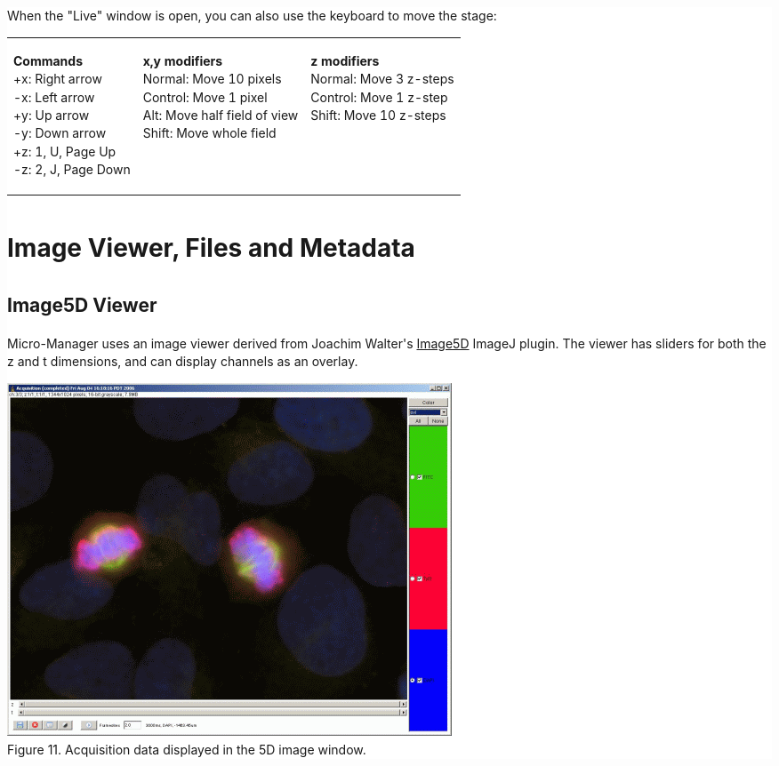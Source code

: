 When the "Live" window is open, you can also use the keyboard to move
the stage:

<table>
<tbody>
<tr class="odd">
<td><p><strong>Commands</strong><br />
+x: Right arrow<br />
-x: Left arrow<br />
+y: Up arrow<br />
-y: Down arrow<br />
+z: 1, U, Page Up<br />
-z: 2, J, Page Down</p></td>
<td><p><strong>x,y modifiers</strong><br />
Normal: Move 10 pixels<br />
Control: Move 1 pixel<br />
Alt: Move half field of view<br />
Shift: Move whole field</p></td>
<td><p><strong>z modifiers</strong><br />
Normal: Move 3 z-steps<br />
Control: Move 1 z-step<br />
Shift: Move 10 z-steps</p></td>
</tr>
</tbody>
</table>

# Image Viewer, Files and Metadata

## Image5D Viewer

Micro-Manager uses an image viewer derived from Joachim Walter's
[Image5D](http://rsb.info.nih.gov/ij/plugins/image5d.html) ImageJ
plugin. The viewer has sliders for both the z and t dimensions, and can
display channels as an overlay.

![5D image window](media/Image_5d.gif "fig:5D image window")  
Figure 11. Acquisition data displayed in the 5D image window.
